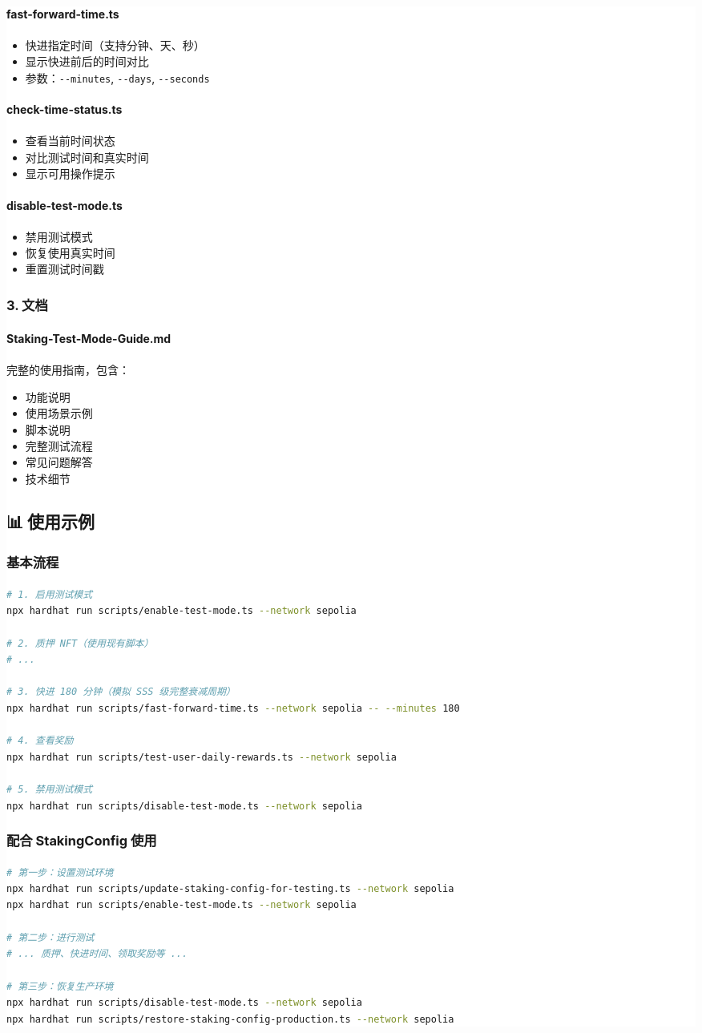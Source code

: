 #### fast-forward-time.ts  
- 快进指定时间（支持分钟、天、秒）
- 显示快进前后的时间对比
- 参数：`--minutes`, `--days`, `--seconds`

#### check-time-status.ts
- 查看当前时间状态
- 对比测试时间和真实时间
- 显示可用操作提示

#### disable-test-mode.ts
- 禁用测试模式
- 恢复使用真实时间
- 重置测试时间戳

### 3. 文档

#### Staking-Test-Mode-Guide.md
完整的使用指南，包含：
- 功能说明
- 使用场景示例
- 脚本说明
- 完整测试流程
- 常见问题解答
- 技术细节

## 📊 使用示例

### 基本流程

```bash
# 1. 启用测试模式
npx hardhat run scripts/enable-test-mode.ts --network sepolia

# 2. 质押 NFT（使用现有脚本）
# ...

# 3. 快进 180 分钟（模拟 SSS 级完整衰减周期）
npx hardhat run scripts/fast-forward-time.ts --network sepolia -- --minutes 180

# 4. 查看奖励
npx hardhat run scripts/test-user-daily-rewards.ts --network sepolia

# 5. 禁用测试模式
npx hardhat run scripts/disable-test-mode.ts --network sepolia
```

### 配合 StakingConfig 使用

```bash
# 第一步：设置测试环境
npx hardhat run scripts/update-staking-config-for-testing.ts --network sepolia
npx hardhat run scripts/enable-test-mode.ts --network sepolia

# 第二步：进行测试
# ... 质押、快进时间、领取奖励等 ...

# 第三步：恢复生产环境
npx hardhat run scripts/disable-test-mode.ts --network sepolia
npx hardhat run scripts/restore-staking-config-production.ts --network sepolia
```
